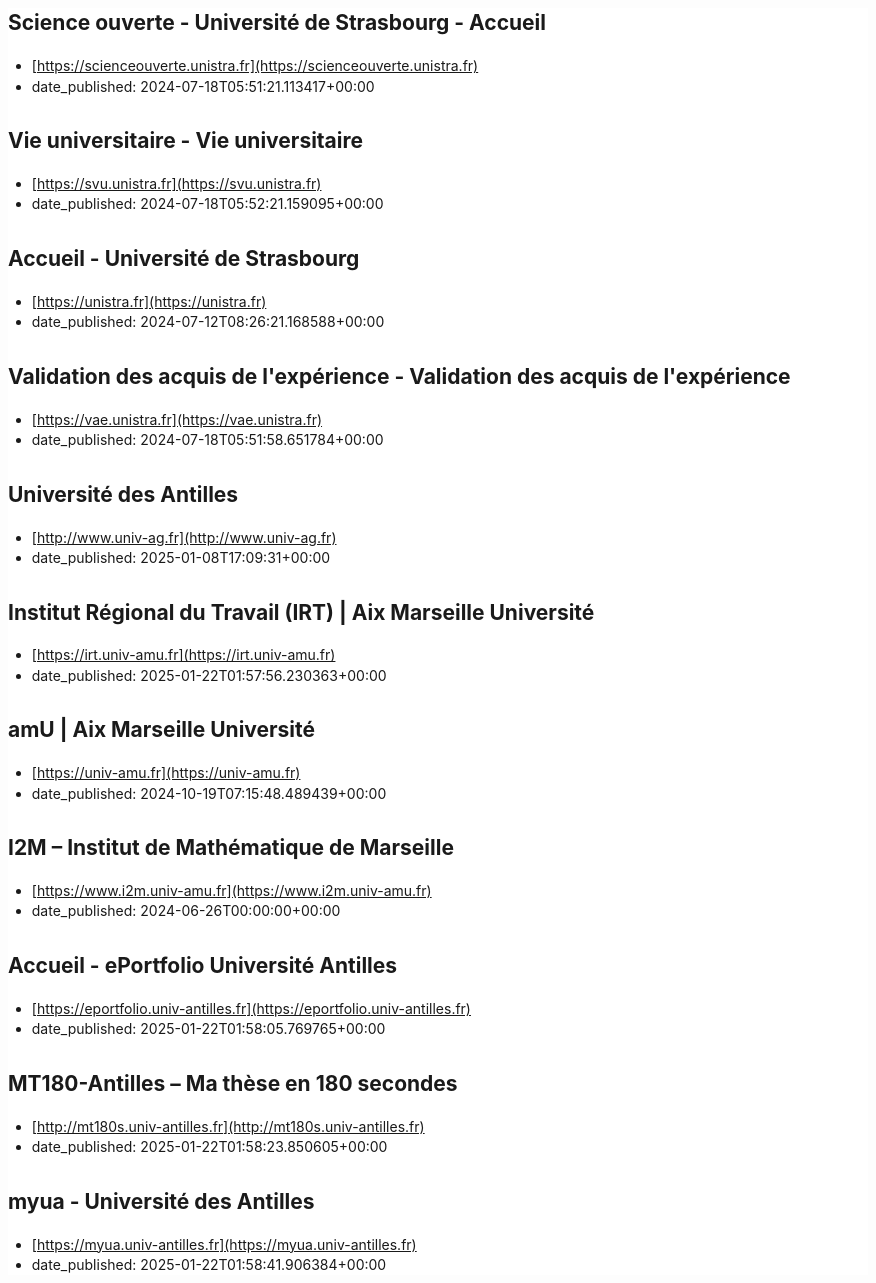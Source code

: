  ## Science ouverte - Université de Strasbourg - Accueil
 - [https://scienceouverte.unistra.fr](https://scienceouverte.unistra.fr)
 - date_published: 2024-07-18T05:51:21.113417+00:00

 ## Vie universitaire - Vie universitaire
 - [https://svu.unistra.fr](https://svu.unistra.fr)
 - date_published: 2024-07-18T05:52:21.159095+00:00

 ## Accueil - Université de Strasbourg
 - [https://unistra.fr](https://unistra.fr)
 - date_published: 2024-07-12T08:26:21.168588+00:00

 ## Validation des acquis de l'expérience - Validation des acquis de l'expérience
 - [https://vae.unistra.fr](https://vae.unistra.fr)
 - date_published: 2024-07-18T05:51:58.651784+00:00

 ## Université des Antilles
 - [http://www.univ-ag.fr](http://www.univ-ag.fr)
 - date_published: 2025-01-08T17:09:31+00:00

 ## Institut Régional du Travail (IRT) | Aix Marseille Université
 - [https://irt.univ-amu.fr](https://irt.univ-amu.fr)
 - date_published: 2025-01-22T01:57:56.230363+00:00

 ## amU | Aix Marseille Université
 - [https://univ-amu.fr](https://univ-amu.fr)
 - date_published: 2024-10-19T07:15:48.489439+00:00

 ## I2M – Institut de Mathématique de Marseille
 - [https://www.i2m.univ-amu.fr](https://www.i2m.univ-amu.fr)
 - date_published: 2024-06-26T00:00:00+00:00

 ## Accueil - ePortfolio Université Antilles
 - [https://eportfolio.univ-antilles.fr](https://eportfolio.univ-antilles.fr)
 - date_published: 2025-01-22T01:58:05.769765+00:00

 ## MT180-Antilles – Ma thèse en 180 secondes
 - [http://mt180s.univ-antilles.fr](http://mt180s.univ-antilles.fr)
 - date_published: 2025-01-22T01:58:23.850605+00:00

 ## myua - Université des Antilles
 - [https://myua.univ-antilles.fr](https://myua.univ-antilles.fr)
 - date_published: 2025-01-22T01:58:41.906384+00:00
